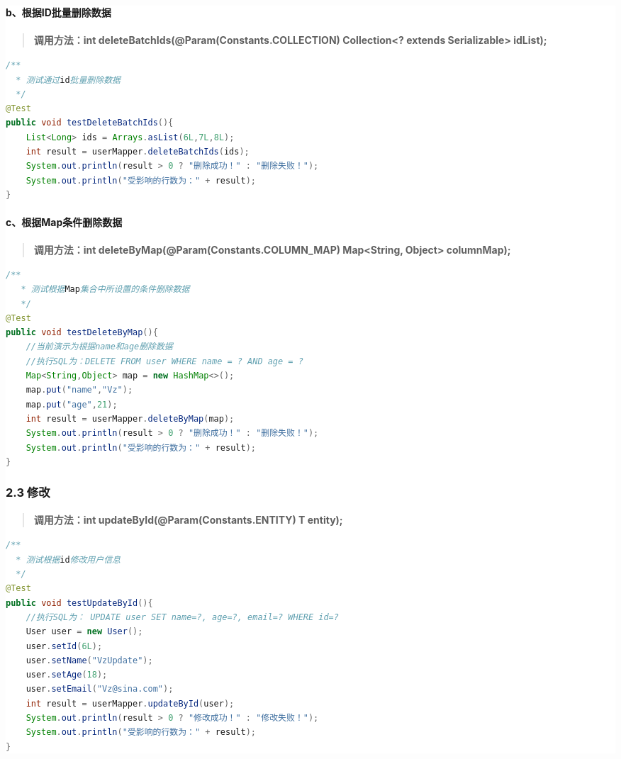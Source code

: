 

#### b、根据ID批量删除数据

> **调用方法：int deleteBatchIds(@Param(Constants.COLLECTION) Collection<? extends Serializable> idList);**

```java
/**
  * 测试通过id批量删除数据
  */
@Test
public void testDeleteBatchIds(){
    List<Long> ids = Arrays.asList(6L,7L,8L);
    int result = userMapper.deleteBatchIds(ids);
    System.out.println(result > 0 ? "删除成功！" : "删除失败！");
    System.out.println("受影响的行数为：" + result);
}
```



#### c、根据Map条件删除数据

> **调用方法：int deleteByMap(@Param(Constants.COLUMN_MAP) Map<String, Object> columnMap);**

```java
/**
   * 测试根据Map集合中所设置的条件删除数据
   */
@Test
public void testDeleteByMap(){
    //当前演示为根据name和age删除数据
    //执行SQL为：DELETE FROM user WHERE name = ? AND age = ?
    Map<String,Object> map = new HashMap<>();
    map.put("name","Vz");
    map.put("age",21);
    int result = userMapper.deleteByMap(map);
    System.out.println(result > 0 ? "删除成功！" : "删除失败！");
    System.out.println("受影响的行数为：" + result);
}
```



### 2.3	修改

> **调用方法：int updateById(@Param(Constants.ENTITY) T entity);**

```java
/**
  * 测试根据id修改用户信息
  */
@Test
public void testUpdateById(){
    //执行SQL为： UPDATE user SET name=?, age=?, email=? WHERE id=?
    User user = new User();
    user.setId(6L);
    user.setName("VzUpdate");
    user.setAge(18);
    user.setEmail("Vz@sina.com");
    int result = userMapper.updateById(user);
    System.out.println(result > 0 ? "修改成功！" : "修改失败！");
    System.out.println("受影响的行数为：" + result);
}
```
